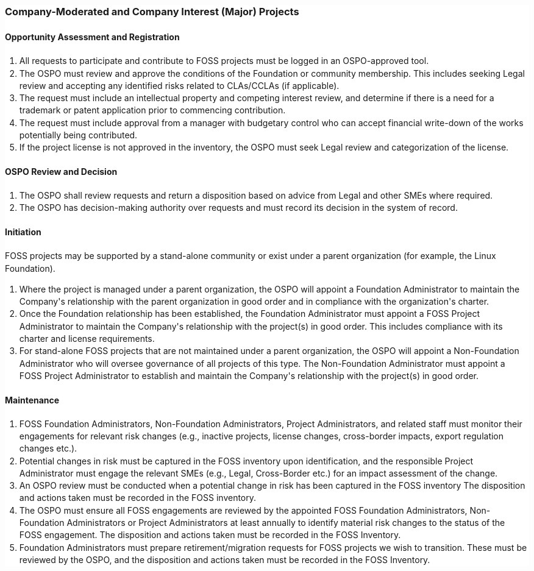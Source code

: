 ### Company-Moderated and Company Interest (Major) Projects

#### Opportunity Assessment and Registration

1.  All requests to participate and contribute to FOSS projects must be logged in an OSPO-approved tool.
2.  The OSPO must review and approve the conditions of the Foundation or community membership. This includes seeking Legal review and accepting any identified risks related to CLAs/CCLAs (if applicable).
3.  The request must include an intellectual property and competing interest review, and determine if there is a need for a trademark or patent application prior to commencing contribution.
4.  The request must include approval from a manager with budgetary control who can accept financial write-down of the works potentially being contributed.
5.  If the project license is not approved in the inventory, the OSPO must seek Legal review and categorization of the license.

#### OSPO Review and Decision

1.  The OSPO shall review requests and return a disposition based on advice from Legal and other SMEs where required.
2.  The OSPO has decision-making authority over requests and must record its decision in the system of record.

#### Initiation

FOSS projects may be supported by a stand-alone community or exist under a parent organization (for example, the Linux Foundation).

1.  Where the project is managed under a parent organization, the OSPO will appoint a Foundation Administrator to maintain the Company's relationship with the parent organization in good order and in compliance with the organization's charter.
2.  Once the Foundation relationship has been established, the Foundation Administrator must appoint a FOSS Project Administrator to maintain the Company's relationship with the project(s) in good order. This includes compliance with its charter and license requirements.
3.  For stand-alone FOSS projects that are not maintained under a parent organization, the OSPO will appoint a Non-Foundation Administrator who will oversee governance of all projects of this type. The Non-Foundation Administrator must appoint a FOSS Project Administrator to establish and maintain the Company's relationship with the project(s) in good order.

#### Maintenance

1.  FOSS Foundation Administrators, Non-Foundation Administrators, Project Administrators, and related staff must monitor their engagements for relevant risk changes (e.g., inactive projects, license changes, cross-border impacts, export regulation changes etc.).
2.  Potential changes in risk must be captured in the FOSS inventory upon identification, and the responsible Project Administrator must engage the relevant SMEs (e.g., Legal, Cross-Border etc.) for an impact assessment of the change.
3.  An OSPO review must be conducted when a potential change in risk has been captured in the FOSS inventory The disposition and actions taken must be recorded in the FOSS inventory.
4.  The OSPO must ensure all FOSS engagements are reviewed by the appointed FOSS Foundation Administrators, Non-Foundation Administrators or Project Administrators at least annually to identify material risk changes to the status of the FOSS engagement. The disposition and actions taken must be recorded in the FOSS Inventory.
5.  Foundation Administrators must prepare retirement/migration requests for FOSS projects we wish to transition. These must be reviewed by the OSPO, and the disposition and actions taken must be recorded in the FOSS Inventory.
